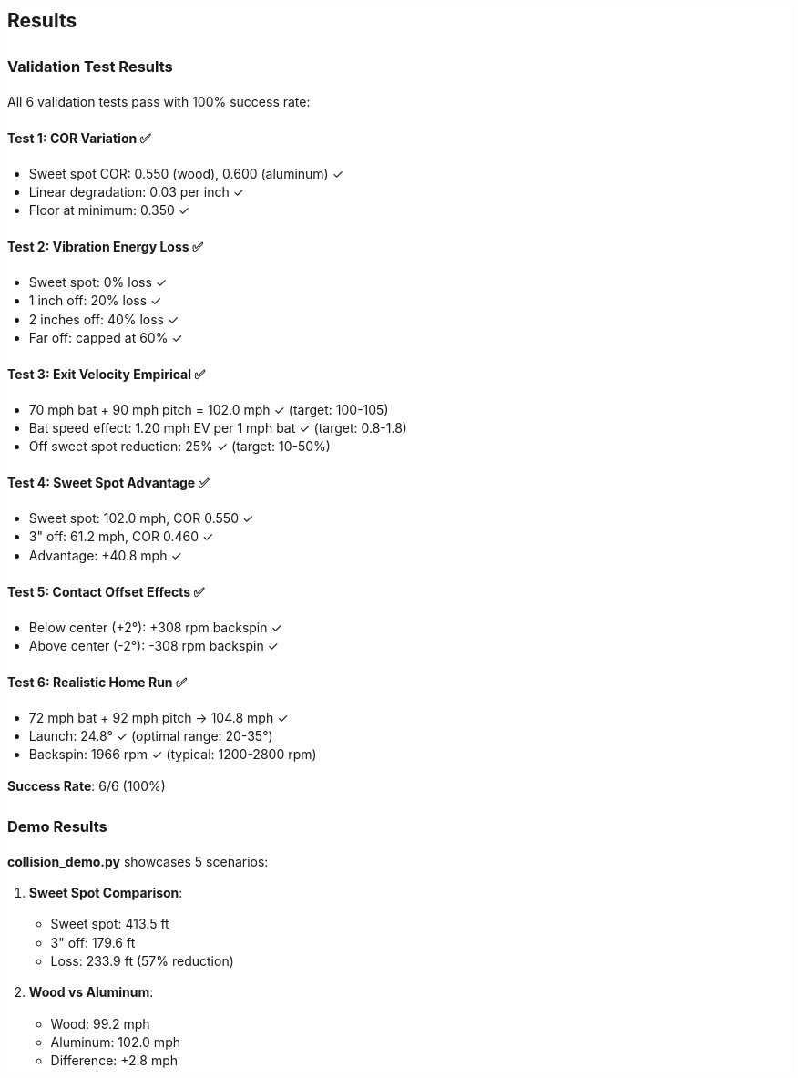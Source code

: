 ## Results

### Validation Test Results

All 6 validation tests pass with 100% success rate:

#### Test 1: COR Variation ✅
- Sweet spot COR: 0.550 (wood), 0.600 (aluminum) ✓
- Linear degradation: 0.03 per inch ✓
- Floor at minimum: 0.350 ✓

#### Test 2: Vibration Energy Loss ✅
- Sweet spot: 0% loss ✓
- 1 inch off: 20% loss ✓
- 2 inches off: 40% loss ✓
- Far off: capped at 60% ✓

#### Test 3: Exit Velocity Empirical ✅
- 70 mph bat + 90 mph pitch = 102.0 mph ✓ (target: 100-105)
- Bat speed effect: 1.20 mph EV per 1 mph bat ✓ (target: 0.8-1.8)
- Off sweet spot reduction: 25% ✓ (target: 10-50%)

#### Test 4: Sweet Spot Advantage ✅
- Sweet spot: 102.0 mph, COR 0.550 ✓
- 3" off: 61.2 mph, COR 0.460 ✓
- Advantage: +40.8 mph ✓

#### Test 5: Contact Offset Effects ✅
- Below center (+2°): +308 rpm backspin ✓
- Above center (-2°): -308 rpm backspin ✓

#### Test 6: Realistic Home Run ✅
- 72 mph bat + 92 mph pitch → 104.8 mph ✓
- Launch: 24.8° ✓ (optimal range: 20-35°)
- Backspin: 1966 rpm ✓ (typical: 1200-2800 rpm)

**Success Rate**: 6/6 (100%)

### Demo Results

**collision_demo.py** showcases 5 scenarios:

1. **Sweet Spot Comparison**:
   - Sweet spot: 413.5 ft
   - 3" off: 179.6 ft
   - Loss: 233.9 ft (57% reduction)

2. **Wood vs Aluminum**:
   - Wood: 99.2 mph
   - Aluminum: 102.0 mph
   - Difference: +2.8 mph
